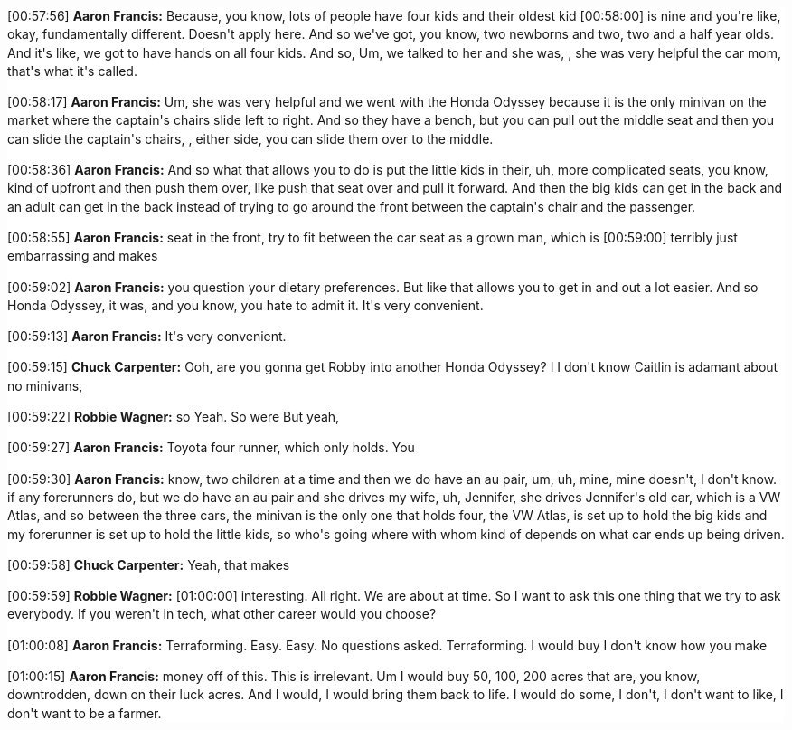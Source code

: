[00:57:56] **Aaron Francis:** Because, you know, lots of people have four kids
and their oldest kid [00:58:00] is nine and you're like, okay, fundamentally
different. Doesn't apply here. And so we've got, you know, two newborns and two,
two and a half year olds. And it's like, we got to have hands on all four kids.
And so, Um, we talked to her and she was, , she was very helpful the car mom,
that's what it's called.

[00:58:17] **Aaron Francis:** Um, she was very helpful and we went with the
Honda Odyssey because it is the only minivan on the market where the captain's
chairs slide left to right. And so they have a bench, but you can pull out the
middle seat and then you can slide the captain's chairs, , either side, you can
slide them over to the middle.

[00:58:36] **Aaron Francis:** And so what that allows you to do is put the
little kids in their, uh, more complicated seats, you know, kind of upfront and
then push them over, like push that seat over and pull it forward. And then the
big kids can get in the back and an adult can get in the back instead of trying
to go around the front between the captain's chair and the passenger.

[00:58:55] **Aaron Francis:** seat in the front, try to fit between the car seat
as a grown man, which is [00:59:00] terribly just embarrassing and makes

[00:59:02] **Aaron Francis:** you question your dietary preferences. But like
that allows you to get in and out a lot easier. And so Honda Odyssey, it was,
and you know, you hate to admit it. It's very convenient.

[00:59:13] **Aaron Francis:** It's very convenient.

[00:59:15] **Chuck Carpenter:** Ooh, are you gonna get Robby into another Honda
Odyssey? I I don't know Caitlin is adamant about no minivans,

[00:59:22] **Robbie Wagner:** so Yeah. So were But yeah,

[00:59:27] **Aaron Francis:** Toyota four runner, which only holds. You

[00:59:30] **Aaron Francis:** know, two children at a time and then we do have
an au pair, um, uh, mine, mine doesn't, I don't know. if any forerunners do, but
we do have an au pair and she drives my wife, uh, Jennifer, she drives
Jennifer's old car, which is a VW Atlas, and so between the three cars, the
minivan is the only one that holds four, the VW Atlas, is set up to hold the big
kids and my forerunner is set up to hold the little kids, so who's going where
with whom kind of depends on what car ends up being driven.

[00:59:58] **Chuck Carpenter:** Yeah, that makes

[00:59:59] **Robbie Wagner:** [01:00:00] interesting. All right. We are about at
time. So I want to ask this one thing that we try to ask everybody. If you
weren't in tech, what other career would you choose?

[01:00:08] **Aaron Francis:** Terraforming. Easy. Easy. No questions asked.
Terraforming. I would buy I don't know how you make

[01:00:15] **Aaron Francis:** money off of this. This is irrelevant. Um I would
buy 50, 100, 200 acres that are, you know, downtrodden, down on their luck
acres. And I would, I would bring them back to life. I would do some, I don't, I
don't want to like, I don't want to be a farmer.
